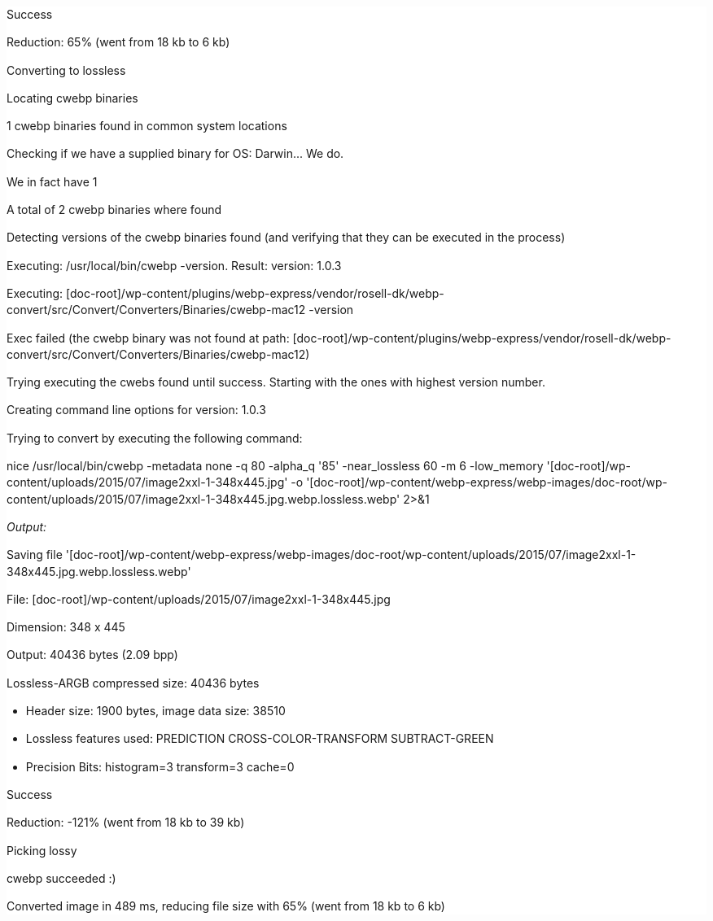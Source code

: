 Success

Reduction: 65% (went from 18 kb to 6 kb)


Converting to lossless

Locating cwebp binaries

1 cwebp binaries found in common system locations

Checking if we have a supplied binary for OS: Darwin... We do.

We in fact have 1

A total of 2 cwebp binaries where found

Detecting versions of the cwebp binaries found (and verifying that they can be executed in the process)

Executing: /usr/local/bin/cwebp -version. Result: version: 1.0.3

Executing: [doc-root]/wp-content/plugins/webp-express/vendor/rosell-dk/webp-convert/src/Convert/Converters/Binaries/cwebp-mac12 -version

Exec failed (the cwebp binary was not found at path: [doc-root]/wp-content/plugins/webp-express/vendor/rosell-dk/webp-convert/src/Convert/Converters/Binaries/cwebp-mac12)

Trying executing the cwebs found until success. Starting with the ones with highest version number.

Creating command line options for version: 1.0.3

Trying to convert by executing the following command:

nice /usr/local/bin/cwebp -metadata none -q 80 -alpha_q '85' -near_lossless 60 -m 6 -low_memory '[doc-root]/wp-content/uploads/2015/07/image2xxl-1-348x445.jpg' -o '[doc-root]/wp-content/webp-express/webp-images/doc-root/wp-content/uploads/2015/07/image2xxl-1-348x445.jpg.webp.lossless.webp' 2>&1


*Output:* 

Saving file '[doc-root]/wp-content/webp-express/webp-images/doc-root/wp-content/uploads/2015/07/image2xxl-1-348x445.jpg.webp.lossless.webp'

File:      [doc-root]/wp-content/uploads/2015/07/image2xxl-1-348x445.jpg

Dimension: 348 x 445

Output:    40436 bytes (2.09 bpp)

Lossless-ARGB compressed size: 40436 bytes

  * Header size: 1900 bytes, image data size: 38510

  * Lossless features used: PREDICTION CROSS-COLOR-TRANSFORM SUBTRACT-GREEN

  * Precision Bits: histogram=3 transform=3 cache=0


Success

Reduction: -121% (went from 18 kb to 39 kb)


Picking lossy

cwebp succeeded :)


Converted image in 489 ms, reducing file size with 65% (went from 18 kb to 6 kb)

